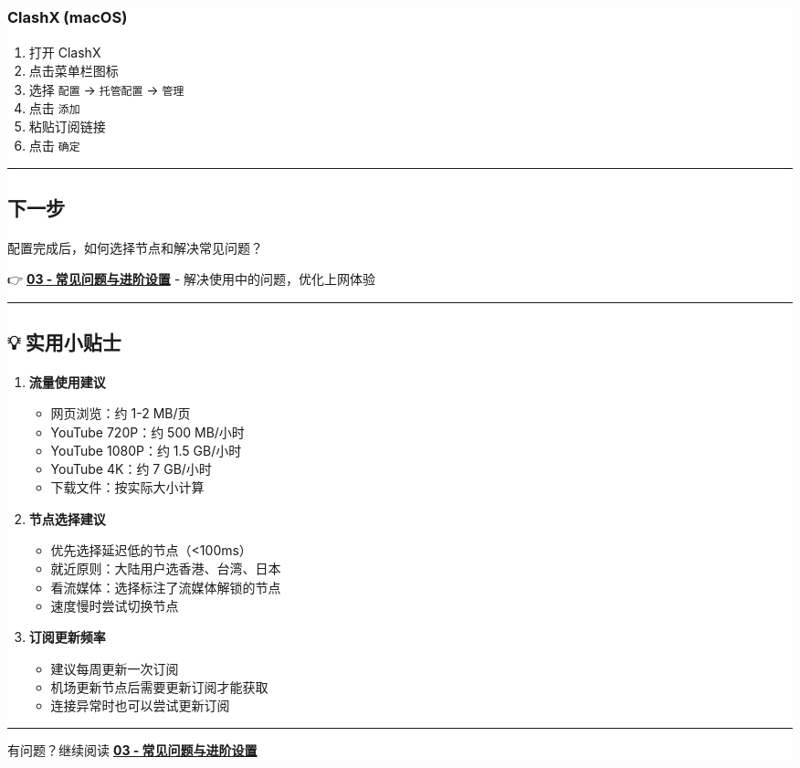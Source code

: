 
### ClashX (macOS)

1. 打开 ClashX
2. 点击菜单栏图标
3. 选择 `配置` -> `托管配置` -> `管理`
4. 点击 `添加`
5. 粘贴订阅链接
6. 点击 `确定`

---

## 下一步

配置完成后，如何选择节点和解决常见问题？

👉 **[03 - 常见问题与进阶设置](./03-常见问题与进阶设置.md)** - 解决使用中的问题，优化上网体验

---

## 💡 实用小贴士

1. **流量使用建议**
   - 网页浏览：约 1-2 MB/页
   - YouTube 720P：约 500 MB/小时
   - YouTube 1080P：约 1.5 GB/小时
   - YouTube 4K：约 7 GB/小时
   - 下载文件：按实际大小计算

2. **节点选择建议**
   - 优先选择延迟低的节点（<100ms）
   - 就近原则：大陆用户选香港、台湾、日本
   - 看流媒体：选择标注了流媒体解锁的节点
   - 速度慢时尝试切换节点

3. **订阅更新频率**
   - 建议每周更新一次订阅
   - 机场更新节点后需要更新订阅才能获取
   - 连接异常时也可以尝试更新订阅

---

有问题？继续阅读 **[03 - 常见问题与进阶设置](./03-常见问题与进阶设置.md)**

